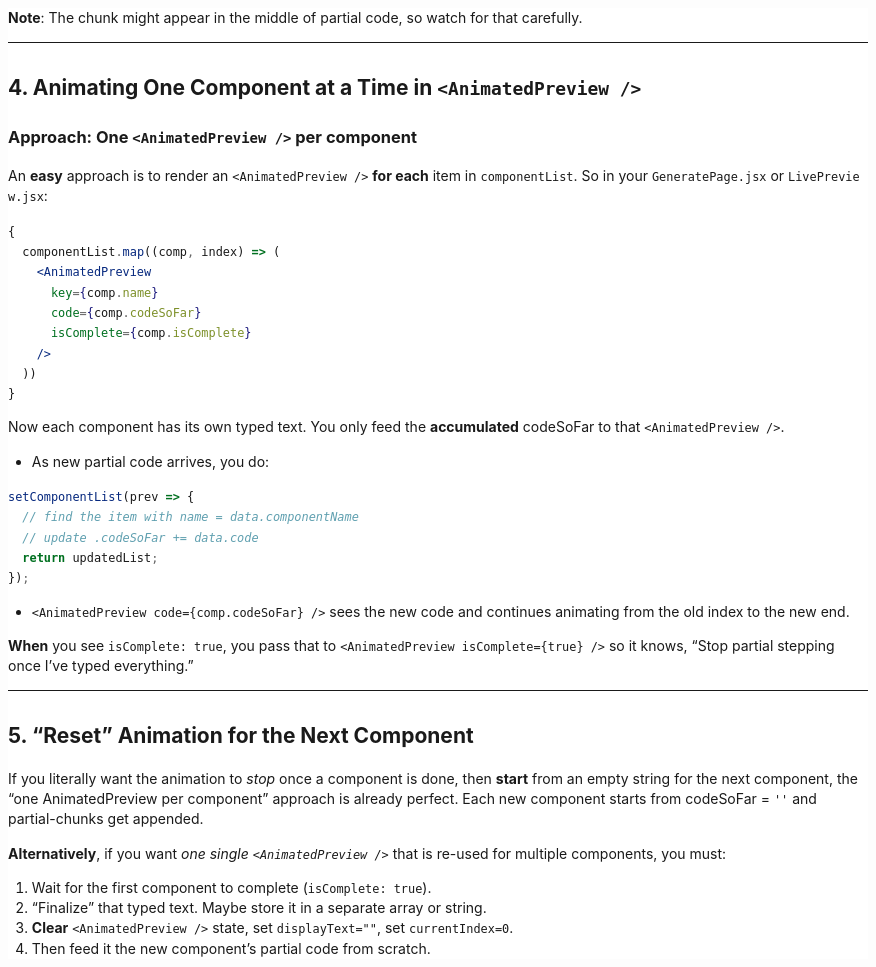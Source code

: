 **Note**: The chunk might appear in the middle of partial code, so watch for that carefully.  

---

## 4. Animating One Component at a Time in `<AnimatedPreview />`

### Approach: One `<AnimatedPreview />` per component

An **easy** approach is to render an `<AnimatedPreview />` **for each** item in `componentList`. So in your `GeneratePage.jsx` or `LivePreview.jsx`:

```jsx
{
  componentList.map((comp, index) => (
    <AnimatedPreview
      key={comp.name}
      code={comp.codeSoFar}
      isComplete={comp.isComplete}
    />
  ))
}
```

Now each component has its own typed text. You only feed the **accumulated** codeSoFar to that `<AnimatedPreview />`.  
- As new partial code arrives, you do:

```js
setComponentList(prev => {
  // find the item with name = data.componentName
  // update .codeSoFar += data.code
  return updatedList;
});
```

- `<AnimatedPreview code={comp.codeSoFar} />` sees the new code and continues animating from the old index to the new end.

**When** you see `isComplete: true`, you pass that to `<AnimatedPreview isComplete={true} />` so it knows, “Stop partial stepping once I’ve typed everything.”

---

## 5. “Reset” Animation for the Next Component

If you literally want the animation to *stop* once a component is done, then **start** from an empty string for the next component, the “one AnimatedPreview per component” approach is already perfect. Each new component starts from codeSoFar = `''` and partial-chunks get appended.  

**Alternatively**, if you want *one single `<AnimatedPreview />`* that is re-used for multiple components, you must:

1. Wait for the first component to complete (`isComplete: true`).  
2. “Finalize” that typed text. Maybe store it in a separate array or string.  
3. **Clear** `<AnimatedPreview />` state, set `displayText=""`, set `currentIndex=0`.  
4. Then feed it the new component’s partial code from scratch.  

